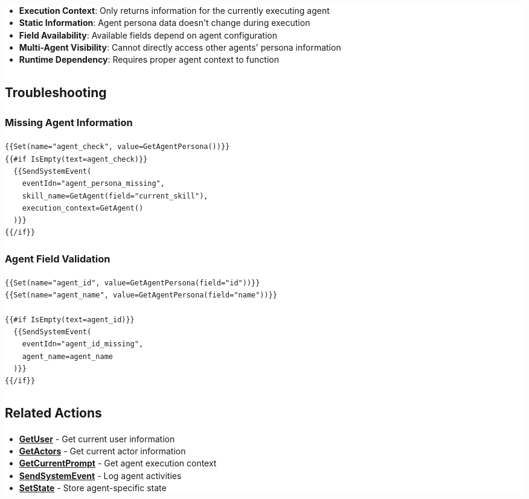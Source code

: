 - **Execution Context**: Only returns information for the currently executing agent
- **Static Information**: Agent persona data doesn't change during execution
- **Field Availability**: Available fields depend on agent configuration
- **Multi-Agent Visibility**: Cannot directly access other agents' persona information
- **Runtime Dependency**: Requires proper agent context to function

## Troubleshooting

### Missing Agent Information
```newo
{{Set(name="agent_check", value=GetAgentPersona())}}
{{#if IsEmpty(text=agent_check)}}
  {{SendSystemEvent(
    eventIdn="agent_persona_missing",
    skill_name=GetAgent(field="current_skill"),
    execution_context=GetAgent()
  )}}
{{/if}}
```

### Agent Field Validation
```newo
{{Set(name="agent_id", value=GetAgentPersona(field="id"))}}
{{Set(name="agent_name", value=GetAgentPersona(field="name"))}}

{{#if IsEmpty(text=agent_id)}}
  {{SendSystemEvent(
    eventIdn="agent_id_missing",
    agent_name=agent_name
  )}}
{{/if}}
```

## Related Actions

- [**GetUser**](./getuser) - Get current user information
- [**GetActors**](./getactors) - Get current actor information
- [**GetCurrentPrompt**](./getcurrentprompt) - Get agent execution context
- [**SendSystemEvent**](./sendsystemevent) - Log agent activities
- [**SetState**](./setstate) - Store agent-specific state